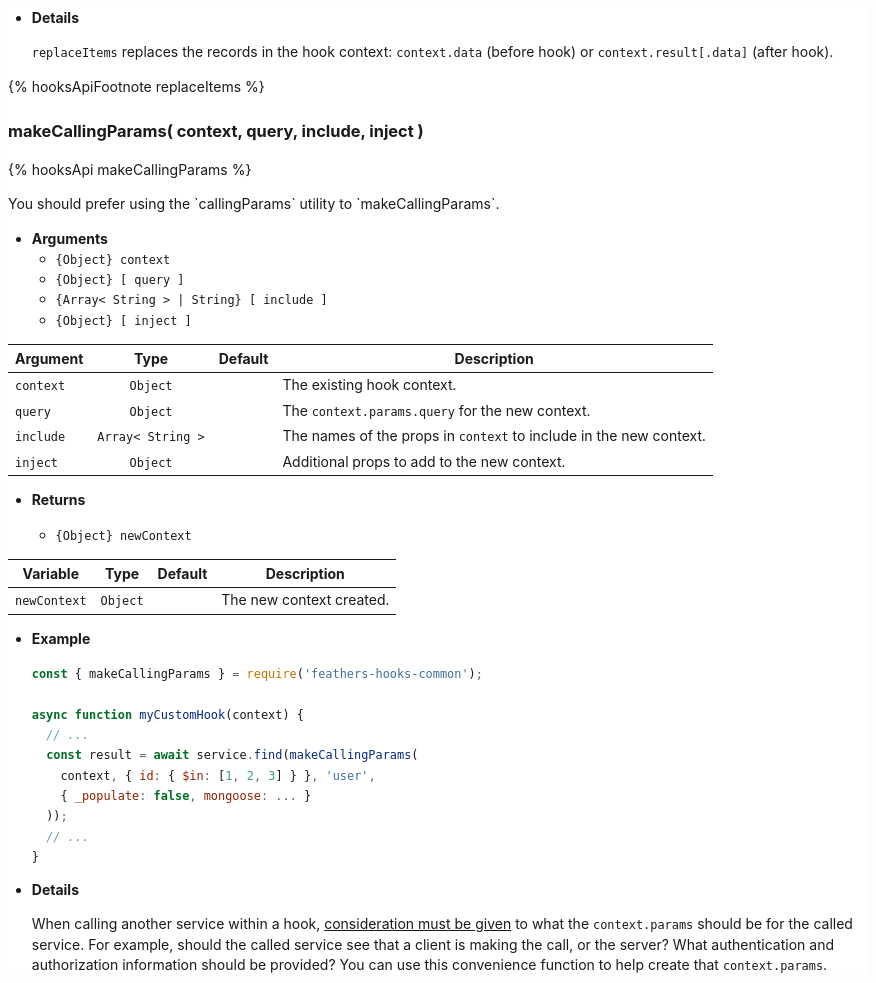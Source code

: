 - **Details**

  `replaceItems` replaces the records in the hook context: `context.data` (before hook) or `context.result[.data]` (after hook).
 
{% hooksApiFootnote replaceItems %}


<h3 id="makecallingparams">makeCallingParams( context, query, include, inject )</h3>

{% hooksApi makeCallingParams %}

<p class="tip">You should prefer using the `callingParams` utility to `makeCallingParams`.</p>

- **Arguments**
  - `{Object} context`
  - `{Object} [ query ]`
  - `{Array< String > | String} [ include ]`
  - `{Object} [ inject ]`
  
Argument | Type | Default | Description
---|:---:|---|---
`context` | `Object`  |  | The existing hook context.
`query` | `Object`  |  | The `context.params.query` for the new context.
`include` | `Array< String >`  |  | The names of the props in `context` to include in the new context.
`inject` | `Object`  |  | Additional props to add to the new context.
  
- **Returns**

  - `{Object} newContext`

Variable | Type | Default | Description
---|:---:|---|---
`newContext` | `Object`  |  | The new context created.

- **Example**

  ``` js
  const { makeCallingParams } = require('feathers-hooks-common');
  
  async function myCustomHook(context) {
    // ...
    const result = await service.find(makeCallingParams(
      context, { id: { $in: [1, 2, 3] } }, 'user',
      { _populate: false, mongoose: ... }
    ));
    // ...
  }
  ```
  
- **Details**

  When calling another service within a hook, [consideration must be given](https://auk.feathersjs.com/guides/step-by-step/basic-feathers/writing-hooks.html#calling-a-service) to what the `context.params` should be for the called service. For example, should the called service see that a client is making the call, or the server? What authentication and authorization information should be provided? You can use this convenience function to help create that `context.params`.
   